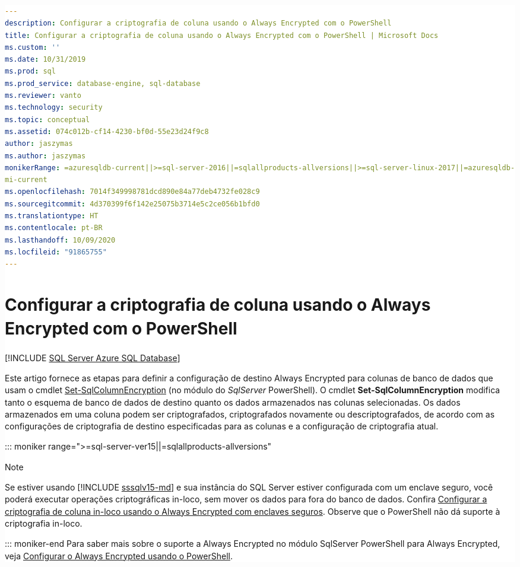 ```yaml
---
description: Configurar a criptografia de coluna usando o Always Encrypted com o PowerShell
title: Configurar a criptografia de coluna usando o Always Encrypted com o PowerShell | Microsoft Docs
ms.custom: ''
ms.date: 10/31/2019
ms.prod: sql
ms.prod_service: database-engine, sql-database
ms.reviewer: vanto
ms.technology: security
ms.topic: conceptual
ms.assetid: 074c012b-cf14-4230-bf0d-55e23d24f9c8
author: jaszymas
ms.author: jaszymas
monikerRange: =azuresqldb-current||>=sql-server-2016||=sqlallproducts-allversions||>=sql-server-linux-2017||=azuresqldb-mi-current
ms.openlocfilehash: 7014f349998781dcd890e84a77deb4732fe028c9
ms.sourcegitcommit: 4d370399f6f142e25075b3714e5c2ce056b1bfd0
ms.translationtype: HT
ms.contentlocale: pt-BR
ms.lasthandoff: 10/09/2020
ms.locfileid: "91865755"
---
```

# <a name="configure-column-encryption-using-always-encrypted-with-powershell"></a>Configurar a criptografia de coluna usando o Always Encrypted com o PowerShell
[!INCLUDE [SQL Server Azure SQL Database](../../../includes/applies-to-version/sql-asdb.md)]

Este artigo fornece as etapas para definir a configuração de destino Always Encrypted para colunas de banco de dados que usam o cmdlet [Set-SqlColumnEncryption](/powershell/sqlserver/sqlserver/vlatest/set-sqlcolumnencryption) (no módulo do *SqlServer* PowerShell). O cmdlet **Set-SqlColumnEncryption** modifica tanto o esquema de banco de dados de destino quanto os dados armazenados nas colunas selecionadas. Os dados armazenados em uma coluna podem ser criptografados, criptografados novamente ou descriptografados, de acordo com as configurações de criptografia de destino especificadas para as colunas e a configuração de criptografia atual.

::: moniker range=">=sql-server-ver15||=sqlallproducts-allversions"

> [!NOTE]
> Se estiver usando [!INCLUDE [sssqlv15-md](../../../includes/sssqlv15-md.md)] e sua instância do SQL Server estiver configurada com um enclave seguro, você poderá executar operações criptográficas in-loco, sem mover os dados para fora do banco de dados. Confira [Configurar a criptografia de coluna in-loco usando o Always Encrypted com enclaves seguros](always-encrypted-enclaves-configure-encryption.md). Observe que o PowerShell não dá suporte à criptografia in-loco.

::: moniker-end
Para saber mais sobre o suporte a Always Encrypted no módulo SqlServer PowerShell para Always Encrypted, veja [Configurar o Always Encrypted usando o PowerShell](../../../relational-databases/security/encryption/configure-always-encrypted-using-powershell.md).
